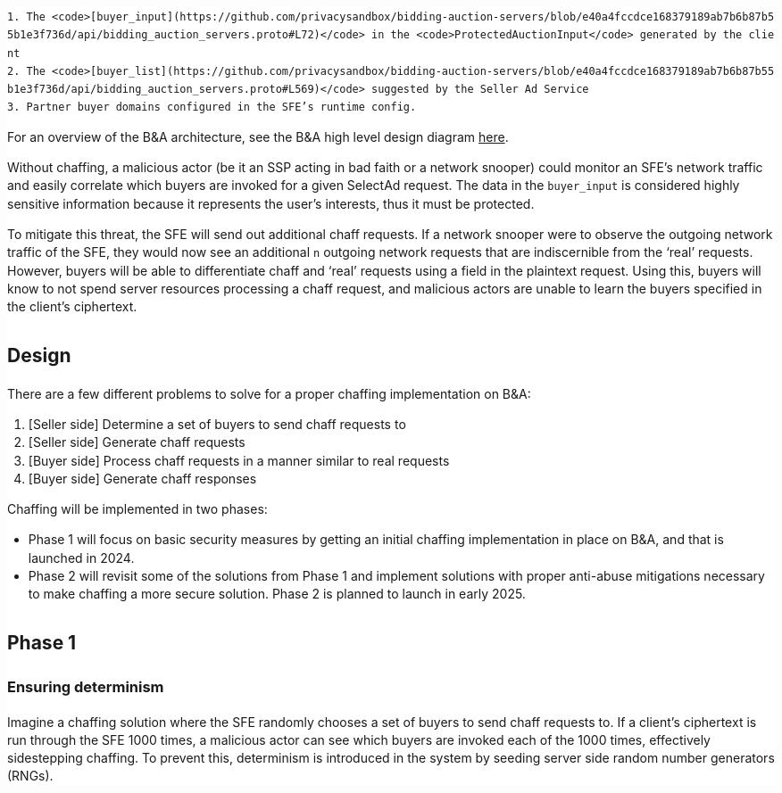     1. The <code>[buyer_input](https://github.com/privacysandbox/bidding-auction-servers/blob/e40a4fccdce168379189ab7b6b87b55b1e3f736d/api/bidding_auction_servers.proto#L72)</code> in the <code>ProtectedAuctionInput</code> generated by the client
    2. The <code>[buyer_list](https://github.com/privacysandbox/bidding-auction-servers/blob/e40a4fccdce168379189ab7b6b87b55b1e3f736d/api/bidding_auction_servers.proto#L569)</code> suggested by the Seller Ad Service
    3. Partner buyer domains configured in the SFE’s runtime config.

For an overview of the B&A architecture, see the B&A high level design diagram [here](https://github.com/privacysandbox/protected-auction-services-docs/blob/main/bidding_auction_services_api.md#high-level-design).

Without chaffing, a malicious actor (be it an SSP acting in bad faith or a network snooper) could monitor an SFE’s network traffic and easily correlate which buyers are invoked for a given SelectAd request. The data in the `buyer_input` is considered highly sensitive information because it represents the user’s interests, thus it must be protected.

To mitigate this threat, the SFE will send out additional chaff requests. If a network snooper were to observe the outgoing network traffic of the SFE, they would now see an additional `n` outgoing network requests that are indiscernible from the ‘real’ requests. However, buyers will be able to differentiate chaff and ‘real’ requests using a field in the plaintext request. Using this, buyers will know to not spend server resources processing a chaff request, and malicious actors are unable to learn the buyers specified in the client’s ciphertext.


## Design

There are a few different problems to solve for a proper chaffing implementation on B&A:



1. [Seller side] Determine a set of buyers to send chaff requests to
2. [Seller side] Generate chaff requests
3. [Buyer side] Process chaff requests in a manner similar to real requests
4. [Buyer side] Generate chaff responses

Chaffing will be implemented in two phases:



*   Phase 1 will focus on basic security measures by getting an initial chaffing implementation in place on B&A, and that is launched in 2024.
*   Phase 2 will revisit some of the solutions from Phase 1 and implement solutions with proper anti-abuse mitigations necessary to make chaffing a more secure solution. Phase 2 is planned to launch in early 2025. 


## Phase 1


### Ensuring determinism

Imagine a chaffing solution where the SFE randomly chooses a set of buyers to send chaff requests to. If a client’s ciphertext is run through the SFE 1000 times, a malicious actor can see which buyers are invoked each of the 1000 times, effectively sidestepping chaffing. To prevent this, determinism is introduced in the system by seeding server side random number generators (RNGs).
